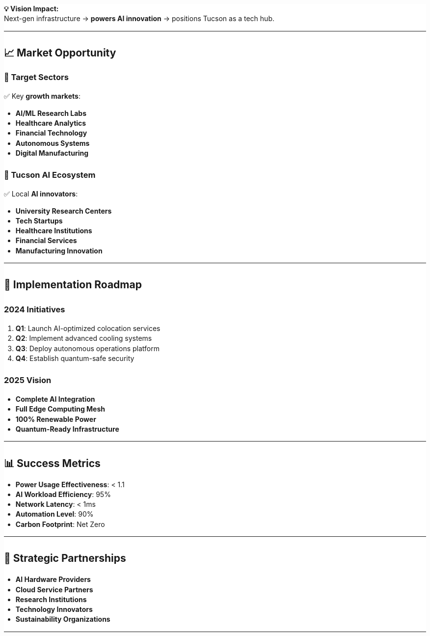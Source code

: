 **💡 Vision Impact:**  
Next-gen infrastructure → **powers AI innovation** → positions Tucson as a tech hub.

---

## 📈 Market Opportunity
### **🎯 Target Sectors**
✅ Key **growth markets**:
- **AI/ML Research Labs**
- **Healthcare Analytics**
- **Financial Technology**
- **Autonomous Systems**
- **Digital Manufacturing**

### **🌟 Tucson AI Ecosystem**
✅ Local **AI innovators**:
- **University Research Centers**
- **Tech Startups**
- **Healthcare Institutions**
- **Financial Services**
- **Manufacturing Innovation**

---

## 🎯 Implementation Roadmap
### **2024 Initiatives**
1. **Q1**: Launch AI-optimized colocation services
2. **Q2**: Implement advanced cooling systems
3. **Q3**: Deploy autonomous operations platform
4. **Q4**: Establish quantum-safe security

### **2025 Vision**
- **Complete AI Integration**
- **Full Edge Computing Mesh**
- **100% Renewable Power**
- **Quantum-Ready Infrastructure**

---

## 📊 Success Metrics
- **Power Usage Effectiveness**: < 1.1
- **AI Workload Efficiency**: 95%
- **Network Latency**: < 1ms
- **Automation Level**: 90%
- **Carbon Footprint**: Net Zero

---

## 🤝 Strategic Partnerships
- **AI Hardware Providers**
- **Cloud Service Partners**
- **Research Institutions**
- **Technology Innovators**
- **Sustainability Organizations**

---